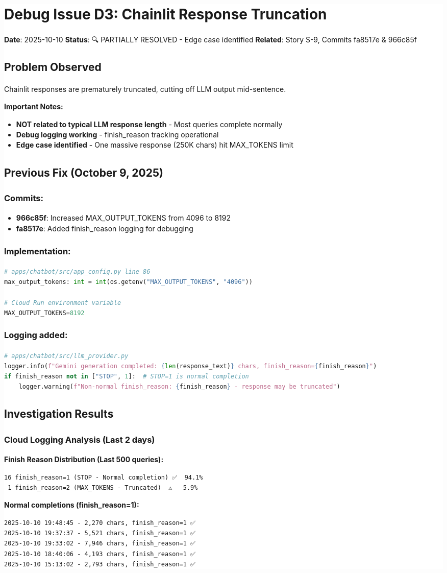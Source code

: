 # Debug Issue D3: Chainlit Response Truncation

**Date**: 2025-10-10
**Status**: 🔍 PARTIALLY RESOLVED - Edge case identified
**Related**: Story S-9, Commits fa8517e & 966c85f

## Problem Observed

Chainlit responses are prematurely truncated, cutting off LLM output mid-sentence.

**Important Notes:**
- **NOT related to typical LLM response length** - Most queries complete normally
- **Debug logging working** - finish_reason tracking operational
- **Edge case identified** - One massive response (250K chars) hit MAX_TOKENS limit

## Previous Fix (October 9, 2025)

### Commits:
- **966c85f**: Increased MAX_OUTPUT_TOKENS from 4096 to 8192
- **fa8517e**: Added finish_reason logging for debugging

### Implementation:
```python
# apps/chatbot/src/app_config.py line 86
max_output_tokens: int = int(os.getenv("MAX_OUTPUT_TOKENS", "4096"))

# Cloud Run environment variable
MAX_OUTPUT_TOKENS=8192
```

### Logging added:
```python
# apps/chatbot/src/llm_provider.py
logger.info(f"Gemini generation completed: {len(response_text)} chars, finish_reason={finish_reason}")
if finish_reason not in ["STOP", 1]:  # STOP=1 is normal completion
    logger.warning(f"Non-normal finish_reason: {finish_reason} - response may be truncated")
```

## Investigation Results

### Cloud Logging Analysis (Last 2 days)

**Finish Reason Distribution (Last 500 queries):**
```
16 finish_reason=1 (STOP - Normal completion) ✅  94.1%
 1 finish_reason=2 (MAX_TOKENS - Truncated)  ⚠️   5.9%
```

**Normal completions (finish_reason=1):**
```
2025-10-10 19:48:45 - 2,270 chars, finish_reason=1 ✅
2025-10-10 19:37:37 - 5,521 chars, finish_reason=1 ✅
2025-10-10 19:33:02 - 7,946 chars, finish_reason=1 ✅
2025-10-10 18:40:06 - 4,193 chars, finish_reason=1 ✅
2025-10-10 15:13:02 - 2,793 chars, finish_reason=1 ✅
```

